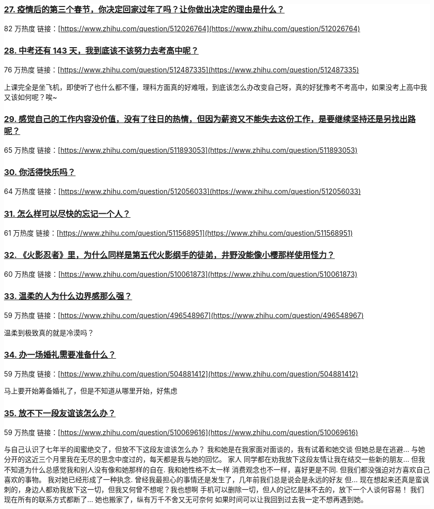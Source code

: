 

### [27. 疫情后的第三个春节，你决定回家过年了吗？让你做出决定的理由是什么？](https://www.zhihu.com/question/512026764)
82 万热度 链接：[https://www.zhihu.com/question/512026764](https://www.zhihu.com/question/512026764)



### [28. 中考还有 143 天，我到底该不该努力去考高中呢？](https://www.zhihu.com/question/512487335)
76 万热度 链接：[https://www.zhihu.com/question/512487335](https://www.zhihu.com/question/512487335)

上课完全是坐飞机，即使听了也什么都不懂，理科方面真的好难哦，到底该怎么办改变自己呀，真的好犹豫考不考高中，如果没考上高中我又该如何呢？唉~

### [29. 感觉自己的工作内容没价值，没有了往日的热情，但因为薪资又不能失去这份工作，是要继续坚持还是另找出路呢？](https://www.zhihu.com/question/511893053)
65 万热度 链接：[https://www.zhihu.com/question/511893053](https://www.zhihu.com/question/511893053)



### [30. 你活得快乐吗？](https://www.zhihu.com/question/512056033)
64 万热度 链接：[https://www.zhihu.com/question/512056033](https://www.zhihu.com/question/512056033)



### [31. 怎么样可以尽快的忘记一个人？](https://www.zhihu.com/question/511568951)
61 万热度 链接：[https://www.zhihu.com/question/511568951](https://www.zhihu.com/question/511568951)



### [32. 《火影忍者》里，为什么同样是第五代火影纲手的徒弟，井野没能像小樱那样使用怪力？](https://www.zhihu.com/question/510061873)
60 万热度 链接：[https://www.zhihu.com/question/510061873](https://www.zhihu.com/question/510061873)



### [33. 温柔的人为什么边界感那么强？](https://www.zhihu.com/question/496548967)
59 万热度 链接：[https://www.zhihu.com/question/496548967](https://www.zhihu.com/question/496548967)

温柔到极致真的就是冷漠吗？

### [34. 办一场婚礼需要准备什么？](https://www.zhihu.com/question/504881412)
59 万热度 链接：[https://www.zhihu.com/question/504881412](https://www.zhihu.com/question/504881412)

马上要开始筹备婚礼了，但是不知道从哪里开始，好焦虑

### [35. 放不下一段友谊该怎么办？](https://www.zhihu.com/question/510069616)
59 万热度 链接：[https://www.zhihu.com/question/510069616](https://www.zhihu.com/question/510069616)

与自己认识了七年半的闺蜜绝交了，但放不下这段友谊该怎么办？ 我和她是在我家面对面谈的，我有试着和她交谈 但她总是在逃避... 与她分开的这近三个月里我在无尽的思念中度过的，每天都是我与她的回忆。 家人 同学都在劝我放下这段友情让我在结交一些新的朋友... 但我不知道为什么总感觉我和别人没有像和她那样的自在. 我和她性格不太一样 消费观念也不一样，喜好更是不同. 但我们都没强迫对方喜欢自己喜欢的事物。 我对她已经形成了一种执念. 曾经我最担心的事情还是发生了，几年前我们总是说会是永远的好友 但... 现在想起来还真是蛮讽刺的，身边人都劝我放下这一切，但我又何曾不想呢？我也想啊 手机可以删除一切，但人的记忆是抹不去的，放下一个人谈何容易！ 我们现在所有的联系方式都断了... 她也搬家了，纵有万千不舍又无可奈何 如果时间可以让我回到过去我一定不想再遇到她。
